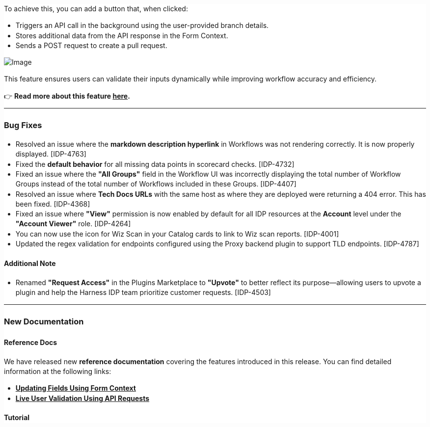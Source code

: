 To achieve this, you can add a button that, when clicked:

- Triggers an API call in the background using the user-provided branch details.
- Stores additional data from the API response in the Form Context.
- Sends a POST request to create a pull request.

<img width="500" alt="Image" src="https://github.com/user-attachments/assets/e80eb089-8be0-45d0-ab96-c0f99d2244e9" />

This feature ensures users can validate their inputs dynamically while improving workflow accuracy and efficiency.

👉 **Read more about this feature [here](/docs/internal-developer-portal/flows/dynamic-picker#live-user-validation-using-api-requests).**

---

### Bug Fixes

- Resolved an issue where the **markdown description hyperlink** in Workflows was not rendering correctly. It is now properly displayed. [IDP-4763]
- Fixed the **default behavior** for all missing data points in scorecard checks. [IDP-4732]
- Fixed an issue where the **"All Groups"** field in the Workflow UI was incorrectly displaying the total number of Workflow Groups instead of the total number of Workflows included in these Groups. [IDP-4407]
- Resolved an issue where **Tech Docs URLs** with the same host as where they are deployed were returning a 404 error. This has been fixed. [IDP-4368]
- Fixed an issue where **"View"** permission is now enabled by default for all IDP resources at the **Account** level under the **"Account Viewer"** role. [IDP-4264]
- You can now use the icon for Wiz Scan in your Catalog cards to link to Wiz scan reports. [IDP-4001]
- Updated the regex validation for endpoints configured using the Proxy backend plugin to support TLD endpoints. [IDP-4787]

#### Additional Note

- Renamed **"Request Access"** in the Plugins Marketplace to **"Upvote"** to better reflect its purpose—allowing users to upvote a plugin and help the Harness IDP team prioritize customer requests. [IDP-4503]

---

### New Documentation

#### Reference Docs

We have released new **reference documentation** covering the features introduced in this release. You can find detailed information at the following links:

- [**Updating Fields Using Form Context**](/docs/internal-developer-portal/flows/dynamic-picker#updating-fields-using-form-context)
- [**Live User Validation Using API Requests**](/docs/internal-developer-portal/flows/dynamic-picker#live-user-validation-using-api-requests)

#### Tutorial
